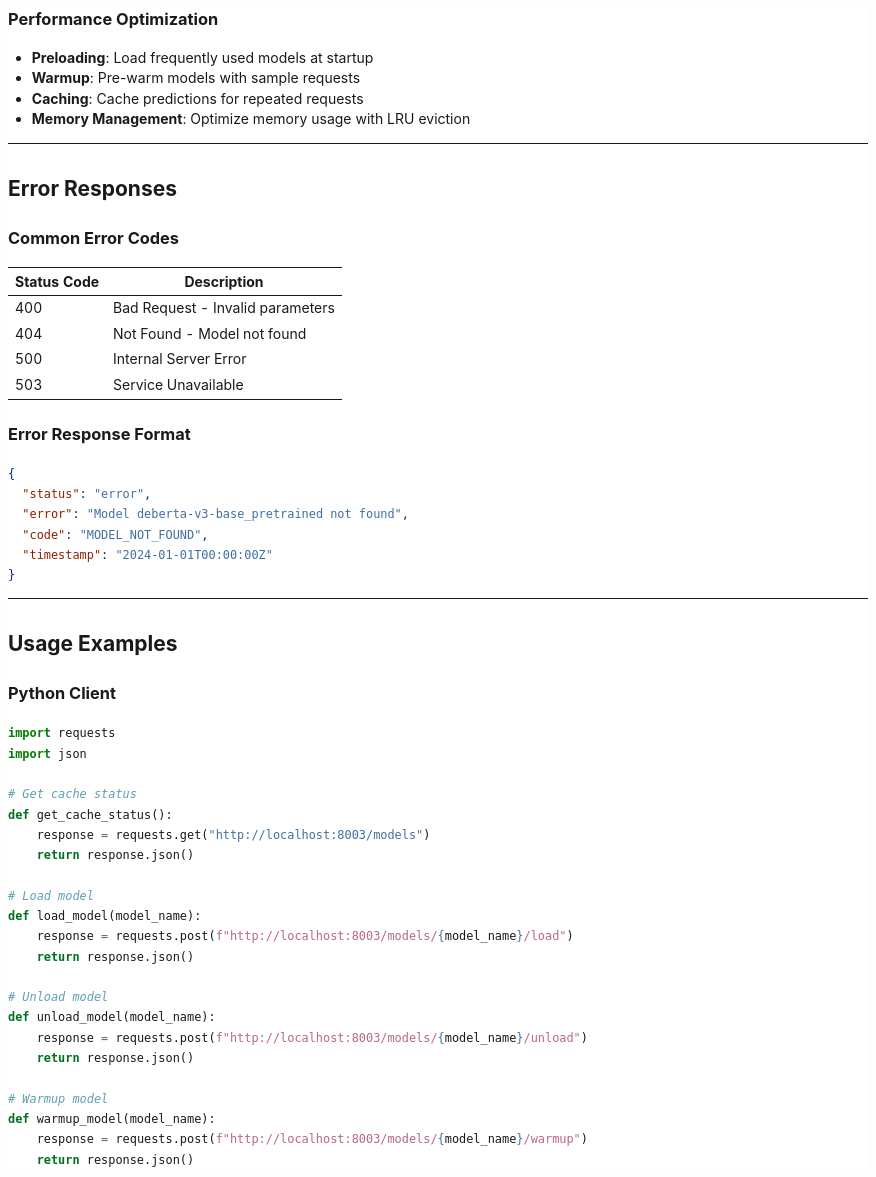 ### Performance Optimization

- **Preloading**: Load frequently used models at startup
- **Warmup**: Pre-warm models with sample requests
- **Caching**: Cache predictions for repeated requests
- **Memory Management**: Optimize memory usage with LRU eviction

---

## Error Responses

### Common Error Codes

| Status Code | Description |
|-------------|-------------|
| 400 | Bad Request - Invalid parameters |
| 404 | Not Found - Model not found |
| 500 | Internal Server Error |
| 503 | Service Unavailable |

### Error Response Format

```json
{
  "status": "error",
  "error": "Model deberta-v3-base_pretrained not found",
  "code": "MODEL_NOT_FOUND",
  "timestamp": "2024-01-01T00:00:00Z"
}
```

---

## Usage Examples

### Python Client

```python
import requests
import json

# Get cache status
def get_cache_status():
    response = requests.get("http://localhost:8003/models")
    return response.json()

# Load model
def load_model(model_name):
    response = requests.post(f"http://localhost:8003/models/{model_name}/load")
    return response.json()

# Unload model
def unload_model(model_name):
    response = requests.post(f"http://localhost:8003/models/{model_name}/unload")
    return response.json()

# Warmup model
def warmup_model(model_name):
    response = requests.post(f"http://localhost:8003/models/{model_name}/warmup")
    return response.json()

```